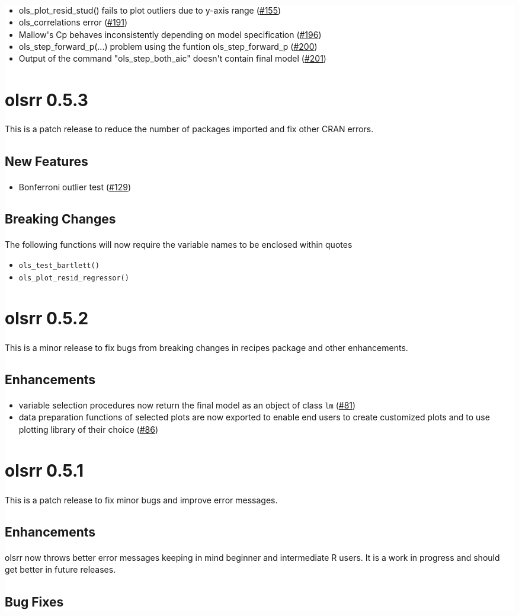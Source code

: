 - ols_plot_resid_stud() fails to plot outliers due to y-axis range ([#155](https://github.com/rsquaredacademy/olsrr/issues/155))
- ols_correlations error ([#191](https://github.com/rsquaredacademy/olsrr/issues/191))
- Mallow's Cp behaves inconsistently depending on model specification ([#196](https://github.com/rsquaredacademy/olsrr/issues/196))
- ols_step_forward_p(...) problem using the funtion ols_step_forward_p ([#200](https://github.com/rsquaredacademy/olsrr/issues/200))
- Output of the command "ols_step_both_aic" doesn't contain final model ([#201](https://github.com/rsquaredacademy/olsrr/issues/201))

# olsrr 0.5.3

This is a patch release to reduce the number of packages imported and
fix other CRAN errors.

## New Features

- Bonferroni outlier test ([#129](https://github.com/rsquaredacademy/olsrr/issues/129))

## Breaking Changes

The following functions will now require the variable names to be enclosed within quotes

- `ols_test_bartlett()`
- `ols_plot_resid_regressor()`

# olsrr 0.5.2

This is a minor release to fix bugs from breaking changes in recipes package
and other enhancements.

## Enhancements

- variable selection procedures now return the final model as an object of
  class `lm` ([#81](https://github.com/rsquaredacademy/olsrr/issues/81))
- data preparation functions of selected plots are now exported to enable end
  users to create customized plots and to use plotting library of their
  choice ([#86](https://github.com/rsquaredacademy/olsrr/issues/81))

# olsrr 0.5.1

This is a patch release to fix minor bugs and improve error messages.

## Enhancements

olsrr now throws better error messages keeping in mind beginner and intermediate R users. It is
a work in progress and should get better in future releases.

## Bug Fixes
